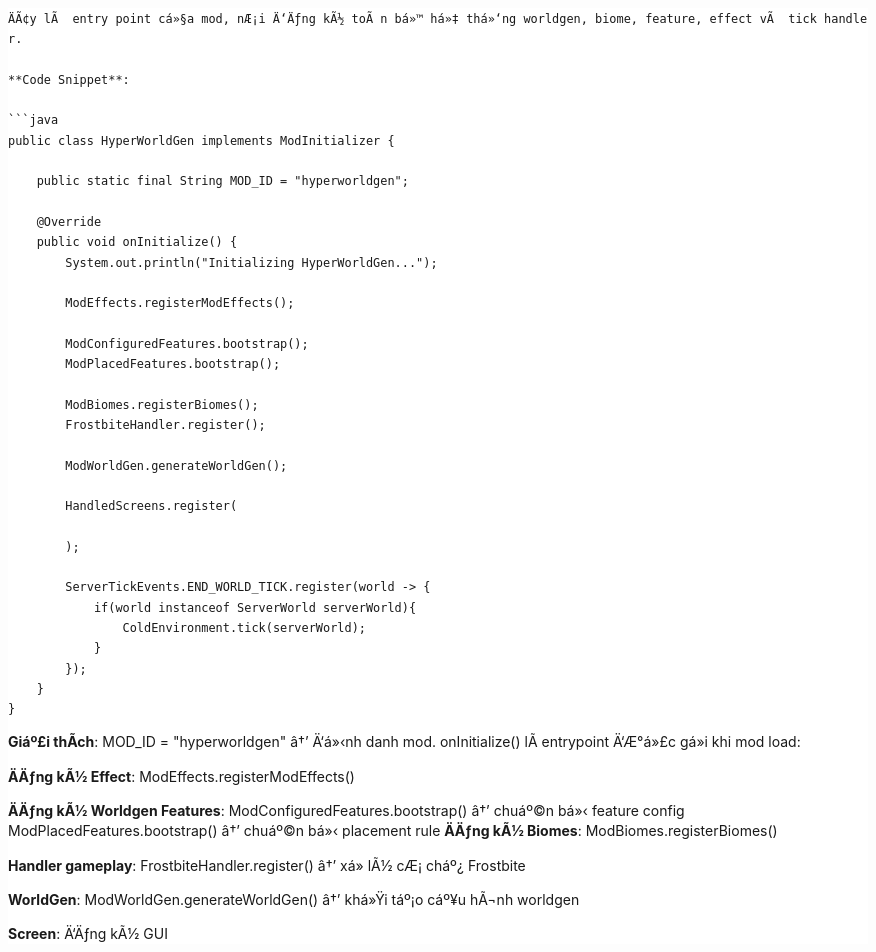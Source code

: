 ```
ÄÃ¢y lÃ  entry point cá»§a mod, nÆ¡i Ä‘Äƒng kÃ½ toÃ n bá»™ há»‡ thá»‘ng worldgen, biome, feature, effect vÃ  tick handler.

**Code Snippet**:

```java
public class HyperWorldGen implements ModInitializer {

    public static final String MOD_ID = "hyperworldgen";

    @Override
    public void onInitialize() {
        System.out.println("Initializing HyperWorldGen...");

        ModEffects.registerModEffects();

        ModConfiguredFeatures.bootstrap();
        ModPlacedFeatures.bootstrap();

        ModBiomes.registerBiomes();
        FrostbiteHandler.register();

        ModWorldGen.generateWorldGen();

        HandledScreens.register(
            
        );

        ServerTickEvents.END_WORLD_TICK.register(world -> {
            if(world instanceof ServerWorld serverWorld){
                ColdEnvironment.tick(serverWorld);
            }
        });
    }
}
```

**Giáº£i thÃ­ch**:
MOD_ID = "hyperworldgen" â†’ Ä‘á»‹nh danh mod.
onInitialize() lÃ  entrypoint Ä‘Æ°á»£c gá»i khi mod load:

**ÄÄƒng kÃ½ Effect**: ModEffects.registerModEffects()

**ÄÄƒng kÃ½ Worldgen Features**:
ModConfiguredFeatures.bootstrap() â†’ chuáº©n bá»‹ feature config
ModPlacedFeatures.bootstrap() â†’ chuáº©n bá»‹ placement rule
**ÄÄƒng kÃ½ Biomes**: ModBiomes.registerBiomes()

**Handler gameplay**: FrostbiteHandler.register() â†’ xá»­ lÃ½ cÆ¡ cháº¿ Frostbite

**WorldGen**: ModWorldGen.generateWorldGen() â†’ khá»Ÿi táº¡o cáº¥u hÃ¬nh worldgen

**Screen**: Ä‘Äƒng kÃ½ GUI 
